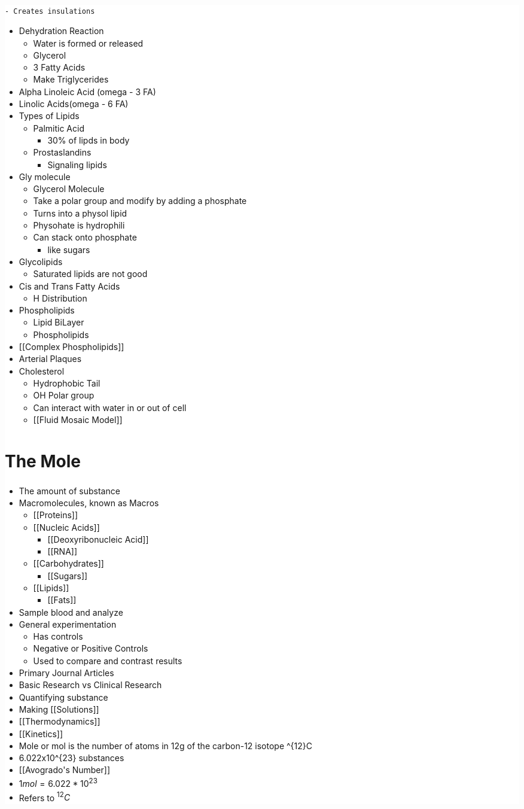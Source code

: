 	- Creates insulations
- Dehydration Reaction
	- Water is formed or released 
	- Glycerol
	- 3 Fatty Acids
	- Make Triglycerides
- Alpha Linoleic Acid (omega - 3 FA)
- Linolic Acids(omega - 6 FA)
- Types of Lipids
	- Palmitic Acid
		- 30% of lipds in body
	- Prostaslandins
		- Signaling lipids
- Gly molecule
	- Glycerol Molecule
	- Take a polar group and modify by adding a phosphate
	- Turns into a physol lipid
	- Physohate is hydrophili 
	- Can stack onto phosphate
		- like sugars
- Glycolipids
	- Saturated lipids are not good
- Cis and Trans Fatty Acids
	- H Distribution 
- Phospholipids
	- Lipid BiLayer
	- Phospholipids 
- [[Complex Phospholipids]]
- Arterial Plaques
- Cholesterol
	- Hydrophobic Tail
	- OH Polar group 
	- Can interact with water in or out of cell
	- [[Fluid Mosaic Model]]

# The Mole

- The amount of substance
- Macromolecules, known as Macros
	- [[Proteins]]
	- [[Nucleic Acids]]
		- [[Deoxyribonucleic Acid]]
		- [[RNA]]
	- [[Carbohydrates]]
		- [[Sugars]]
	- [[Lipids]]
		- [[Fats]]
- Sample blood and analyze
- General experimentation
	- Has controls
	- Negative or Positive Controls
	- Used to compare and contrast results
- Primary Journal Articles
- Basic Research vs Clinical Research
- Quantifying substance
- Making [[Solutions]]
- [[Thermodynamics]] 
- [[Kinetics]]
- Mole or mol is the number of atoms in 12g of the carbon-12 isotope ^{12}C
- 6.022x10^{23} substances
- [[Avogrado's Number]]
- $1 mol = 6.022*10^{23}$
- Refers to $^{12}C$